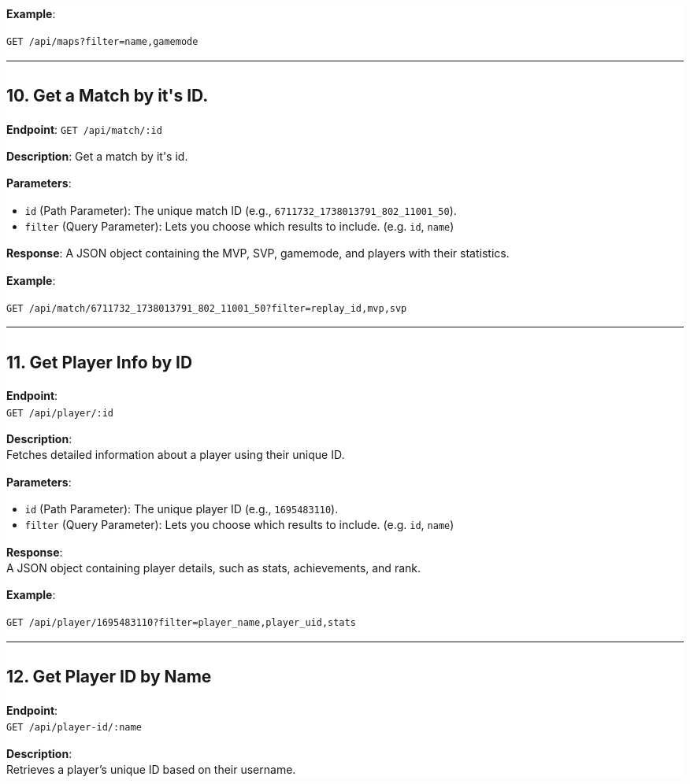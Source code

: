 **Example**:
```plaintext
GET /api/maps?filter=name,gamemode
```

---

## 10. Get a Match by it's ID.
**Endpoint**:
`GET /api/match/:id`

**Description**:
Get a match by it's id.

**Parameters**:  
- `id` (Path Parameter): The unique match ID (e.g., `6711732_1738013791_802_11001_50`).
- `filter` (Query Parameter): Lets you choose which results to include. (e.g. `id`, `name`)

**Response**:
A JSON object containing the MVP, SVP, gamemode, and players with their statistics.

**Example**:
```plaintext
GET /api/match/6711732_1738013791_802_11001_50?filter=replay_id,mvp,svp
```

---

## 11. Get Player Info by ID
**Endpoint**:  
`GET /api/player/:id`

**Description**:  
Fetches detailed information about a player using their unique ID.

**Parameters**:  
- `id` (Path Parameter): The unique player ID (e.g., `1695483110`).
- `filter` (Query Parameter): Lets you choose which results to include. (e.g. `id`, `name`)

**Response**:  
A JSON object containing player details, such as stats, achievements, and rank.

**Example**:  
```plaintext
GET /api/player/1695483110?filter=player_name,player_uid,stats
```

---

## 12. Get Player ID by Name
**Endpoint**:  
`GET /api/player-id/:name`

**Description**:  
Retrieves a player’s unique ID based on their username.
